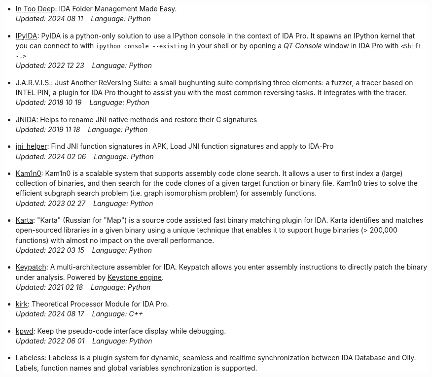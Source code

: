 * [In Too Deep](https://github.com/josephH00/ida-InTooDeep): IDA Folder Management Made Easy.<br>
_Updated: 2024 08 11 &nbsp;&nbsp; Language: Python_

* [IPyIDA](https://github.com/eset/ipyida): PyIDA is a python-only solution to use a IPython console in the context of IDA Pro. It spawns an IPython kernel that you can connect to with `ipython console --existing` in your shell or by opening a *QT Console* window in IDA Pro with `<Shift-.>`<br>
_Updated: 2022 12 23 &nbsp;&nbsp; Language: Python_

* [J.A.R.V.I.S.](https://github.com/carlosgprado/JARVIS): Just Another ReVersIng Suite: a small bughunting suite comprising three elements: a fuzzer, a tracer based on INTEL PIN, a plugin for IDA Pro thought to assist you with the most common reversing tasks. It integrates with the tracer.<br>
_Updated: 2018 10 19 &nbsp;&nbsp; Language: Python_

* [JNIDA](https://github.com/applicazza/JNIDA): Helps to rename JNI native methods and restore their C signatures<br>
_Updated: 2019 11 18 &nbsp;&nbsp; Language: Python_

* [jni_helper](https://github.com/evilpan/jni_helper): Find JNI function signatures in APK, Load JNI function signatures and apply to IDA-Pro<br>
_Updated: 2024 02 06 &nbsp;&nbsp; Language: Python_

* [Kam1n0](https://github.com/McGill-DMaS/Kam1n0-Plugin-IDA-Pro): Kam1n0 is a scalable system that supports assembly code clone search. It allows a user to first index a (large) collection of binaries, and then search for the code clones of a given target function or binary file. Kam1n0 tries to solve the efficient subgraph search problem (i.e. graph isomorphism problem) for assembly functions.<br>
_Updated: 2023 02 27 &nbsp;&nbsp; Language: Python_

* [Karta](https://github.com/CheckPointSW/Karta): "Karta" (Russian for "Map") is a source code assisted fast binary matching plugin for IDA. Karta identifies and matches open-sourced libraries in a given binary using a unique technique that enables it to support huge binaries (> 200,000 functions) with almost no impact on the overall performance.<br>
_Updated: 2022 03 15 &nbsp;&nbsp; Language: Python_

* [Keypatch](https://github.com/keystone-engine/keypatch): A multi-architecture assembler for IDA. Keypatch allows you enter assembly instructions to directly patch the binary under analysis. Powered by [Keystone engine](http://keystone-engine.org).<br>
_Updated: 2021 02 18 &nbsp;&nbsp; Language: Python_

* [kirk](https://github.com/ProximaV/kirk): Theoretical Processor Module for IDA Pro.<br>
_Updated: 2024 08 17 &nbsp;&nbsp; Language: C++_

* [kpwd](https://github.com/lzyddf/kpwd): Keep the pseudo-code interface display while debugging.<br>
_Updated: 2022 06 01 &nbsp;&nbsp; Language: Python_

* [Labeless](https://github.com/a1ext/labeless): Labeless is a plugin system for dynamic, seamless and realtime synchronization between IDA Database and Olly. Labels, function names and global variables synchronization is supported.
